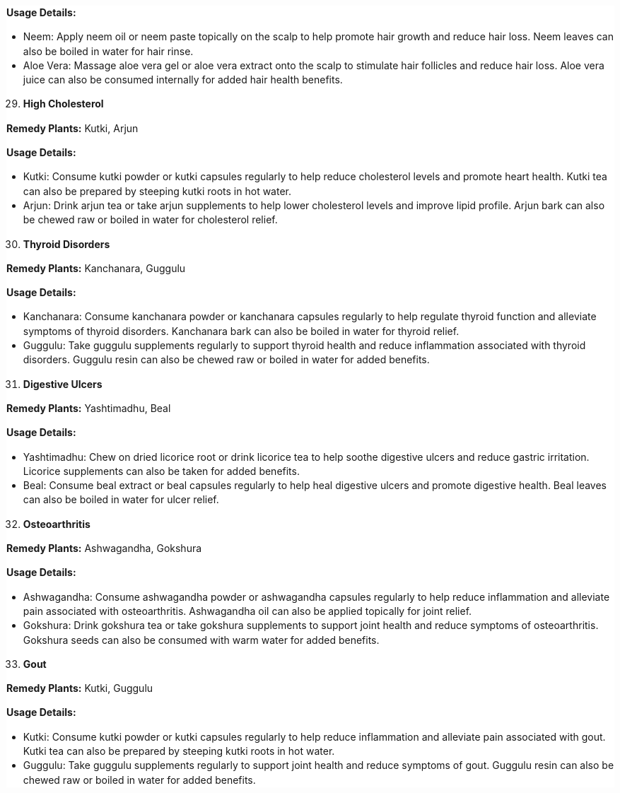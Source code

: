 **Usage Details:** 
- Neem: Apply neem oil or neem paste topically on the scalp to help promote hair growth and reduce hair loss. Neem leaves can also be boiled in water for hair rinse.
- Aloe Vera: Massage aloe vera gel or aloe vera extract onto the scalp to stimulate hair follicles and reduce hair loss. Aloe vera juice can also be consumed internally for added hair health benefits.

29. **High Cholesterol**

**Remedy Plants:** Kutki, Arjun

**Usage Details:** 
- Kutki: Consume kutki powder or kutki capsules regularly to help reduce cholesterol levels and promote heart health. Kutki tea can also be prepared by steeping kutki roots in hot water.
- Arjun: Drink arjun tea or take arjun supplements to help lower cholesterol levels and improve lipid profile. Arjun bark can also be chewed raw or boiled in water for cholesterol relief.

30. **Thyroid Disorders**

**Remedy Plants:** Kanchanara, Guggulu

**Usage Details:** 
- Kanchanara: Consume kanchanara powder or kanchanara capsules regularly to help regulate thyroid function and alleviate symptoms of thyroid disorders. Kanchanara bark can also be boiled in water for thyroid relief.
- Guggulu: Take guggulu supplements regularly to support thyroid health and reduce inflammation associated with thyroid disorders. Guggulu resin can also be chewed raw or boiled in water for added benefits.

31. **Digestive Ulcers**

**Remedy Plants:** Yashtimadhu, Beal

**Usage Details:** 
- Yashtimadhu: Chew on dried licorice root or drink licorice tea to help soothe digestive ulcers and reduce gastric irritation. Licorice supplements can also be taken for added benefits.
- Beal: Consume beal extract or beal capsules regularly to help heal digestive ulcers and promote digestive health. Beal leaves can also be boiled in water for ulcer relief.

32. **Osteoarthritis**

**Remedy Plants:** Ashwagandha, Gokshura

**Usage Details:** 
- Ashwagandha: Consume ashwagandha powder or ashwagandha capsules regularly to help reduce inflammation and alleviate pain associated with osteoarthritis. Ashwagandha oil can also be applied topically for joint relief.
- Gokshura: Drink gokshura tea or take gokshura supplements to support joint health and reduce symptoms of osteoarthritis. Gokshura seeds can also be consumed with warm water for added benefits.

33. **Gout**

**Remedy Plants:** Kutki, Guggulu

**Usage Details:** 
- Kutki: Consume kutki powder or kutki capsules regularly to help reduce inflammation and alleviate pain associated with gout. Kutki tea can also be prepared by steeping kutki roots in hot water.
- Guggulu: Take guggulu supplements regularly to support joint health and reduce symptoms of gout. Guggulu resin can also be chewed raw or boiled in water for added benefits.
